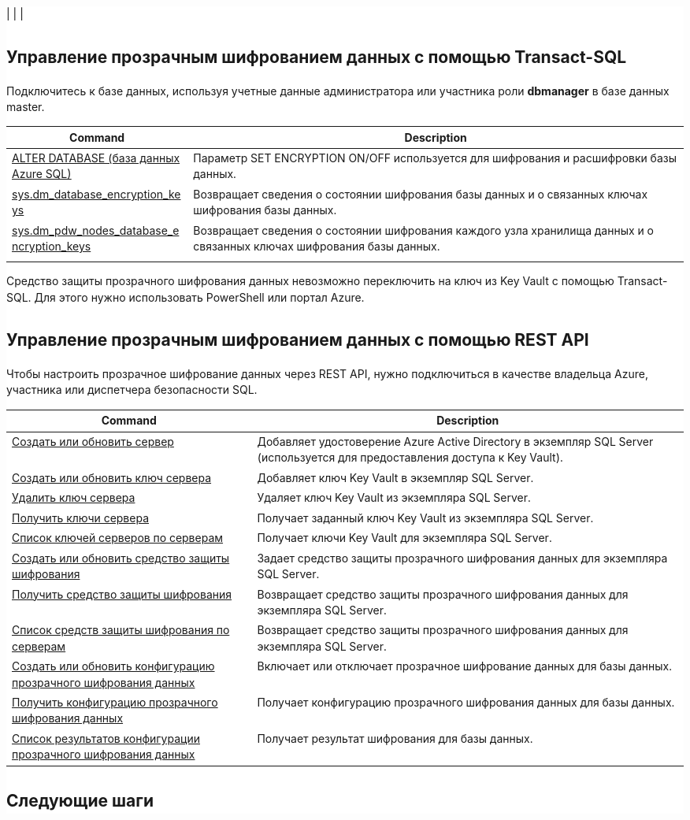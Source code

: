 |  | |

## <a name="manage-transparent-data-encryption-by-using-transact-sql"></a>Управление прозрачным шифрованием данных с помощью Transact-SQL

Подключитесь к базе данных, используя учетные данные администратора или участника роли **dbmanager** в базе данных master.

| Command | Description |
| --- | --- |
| [ALTER DATABASE (база данных Azure SQL)](/sql/t-sql/statements/alter-database-azure-sql-database) | Параметр SET ENCRYPTION ON/OFF используется для шифрования и расшифровки базы данных. |
| [sys.dm_database_encryption_keys](/sql/relational-databases/system-dynamic-management-views/sys-dm-database-encryption-keys-transact-sql) |Возвращает сведения о состоянии шифрования базы данных и о связанных ключах шифрования базы данных. |
| [sys.dm_pdw_nodes_database_encryption_keys](https://docs.microsoft.com/sql/relational-databases/system-dynamic-management-views/sys-dm-pdw-nodes-database-encryption-keys-transact-sql) |Возвращает сведения о состоянии шифрования каждого узла хранилища данных и о связанных ключах шифрования базы данных. | 
|  | |

Средство защиты прозрачного шифрования данных невозможно переключить на ключ из Key Vault с помощью Transact-SQL. Для этого нужно использовать PowerShell или портал Azure.

## <a name="manage-transparent-data-encryption-by-using-the-rest-api"></a>Управление прозрачным шифрованием данных с помощью REST API
 
Чтобы настроить прозрачное шифрование данных через REST API, нужно подключиться в качестве владельца Azure, участника или диспетчера безопасности SQL. 

| Command | Description |
| --- | --- |
|[Создать или обновить сервер](/rest/api/sql/servers/createorupdate)|Добавляет удостоверение Azure Active Directory в экземпляр SQL Server (используется для предоставления доступа к Key Vault).|
|[Создать или обновить ключ сервера](/rest/api/sql/serverkeys/createorupdate)|Добавляет ключ Key Vault в экземпляр SQL Server.|
|[Удалить ключ сервера](/rest/api/sql/serverkeys/delete)|Удаляет ключ Key Vault из экземпляра SQL Server.|
|[Получить ключи сервера](/rest/api/sql/serverkeys/get)|Получает заданный ключ Key Vault из экземпляра SQL Server.|
|[Список ключей серверов по серверам](/rest/api/sql/serverkeys/listbyserver)|Получает ключи Key Vault для экземпляра SQL Server. |
|[Создать или обновить средство защиты шифрования](/rest/api/sql/encryptionprotectors/createorupdate)|Задает средство защиты прозрачного шифрования данных для экземпляра SQL Server.|
|[Получить средство защиты шифрования](/rest/api/sql/encryptionprotectors/get)|Возвращает средство защиты прозрачного шифрования данных для экземпляра SQL Server.|
|[Список средств защиты шифрования по серверам](/rest/api/sql/encryptionprotectors/listbyserver)|Возвращает средство защиты прозрачного шифрования данных для экземпляра SQL Server. |
|[Создать или обновить конфигурацию прозрачного шифрования данных](/rest/api/sql/transparentdataencryptions/createorupdate)|Включает или отключает прозрачное шифрование данных для базы данных.|
|[Получить конфигурацию прозрачного шифрования данных](/rest/api/sql/transparentdataencryptions/get)|Получает конфигурацию прозрачного шифрования данных для базы данных.|
|[Список результатов конфигурации прозрачного шифрования данных](/rest/api/sql/transparentdataencryptionactivities/ListByConfiguration)|Получает результат шифрования для базы данных.|

## <a name="next-steps"></a>Следующие шаги
